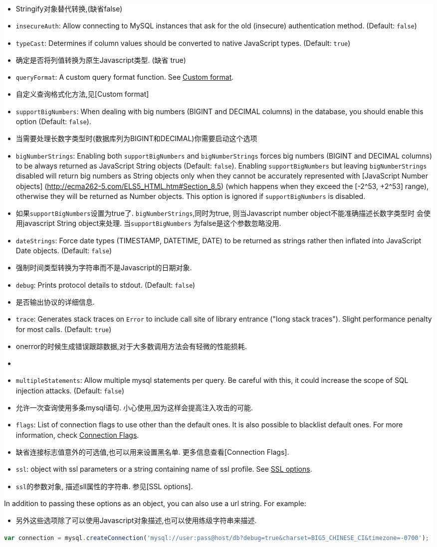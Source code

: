 * Stringify对象替代转换,(缺省false)
* `insecureAuth`: Allow connecting to MySQL instances that ask for the old
  (insecure) authentication method. (Default: `false`)
* `typeCast`: Determines if column values should be converted to native
   JavaScript types. (Default: `true`)
* 确定是否将列值转换为原生Javascript类型. (缺省 true)
* `queryFormat`: A custom query format function. See [Custom format](#custom-format).
*  自定义查询格式化方法,见[Custom format]
* `supportBigNumbers`: When dealing with big numbers (BIGINT and DECIMAL columns) in the database,
  you should enable this option (Default: `false`).
* 当需要处理长数字类型时(数据库列为BIGINT和DECIMAL)你需要启动这个选项
* `bigNumberStrings`: Enabling both `supportBigNumbers` and `bigNumberStrings` forces big numbers
  (BIGINT and DECIMAL columns) to be always returned as JavaScript String objects (Default: `false`).
  Enabling `supportBigNumbers` but leaving `bigNumberStrings` disabled will return big numbers as String
  objects only when they cannot be accurately represented with [JavaScript Number objects] (http://ecma262-5.com/ELS5_HTML.htm#Section_8.5)
  (which happens when they exceed the [-2^53, +2^53] range), otherwise they will be returned as
  Number objects. This option is ignored if `supportBigNumbers` is disabled.
* 如果`supportBigNumbers`设置为true了. `bigNumberStrings`,同时为true, 则当Javascript number object不能准确描述长数字类型时
  会使用javascript String object来处理. 当`supportBigNumbers` 为false是这个参数忽略没用.

* `dateStrings`: Force date types (TIMESTAMP, DATETIME, DATE) to be returned as strings rather then
   inflated into JavaScript Date objects. (Default: `false`)
* 强制时间类型转换为字符串而不是Javascript的日期对象. 

* `debug`: Prints protocol details to stdout. (Default: `false`)
* 是否输出协议的详细信息.
* `trace`: Generates stack traces on `Error` to include call site of library
   entrance ("long stack traces"). Slight performance penalty for most calls.
   (Default: `true`)
* onerror的时候生成错误跟踪数据,对于大多数调用方法会有轻微的性能损耗.
*    
* `multipleStatements`: Allow multiple mysql statements per query. Be careful
  with this, it could increase the scope of SQL injection attacks. (Default: `false`)
* 允许一次查询使用多条mysql语句. 小心使用,因为这样会提高注入攻击的可能.  

* `flags`: List of connection flags to use other than the default ones. It is
  also possible to blacklist default ones. For more information, check
  [Connection Flags](#connection-flags).
* 缺省连接标志值意外的可选值,也可以用来设置黑名单. 更多信息查看[Connection Flags].

* `ssl`: object with ssl parameters or a string containing name of ssl profile. See [SSL options](#ssl-options).
* `ssl`的参数对象, 描述sll属性的字符串. 参见[SSL options].

In addition to passing these options as an object, you can also use a url
string. For example:
* 另外这些选项除了可以使用Javascript对象描述,也可以使用练级字符串来描述.

```js
var connection = mysql.createConnection('mysql://user:pass@host/db?debug=true&charset=BIG5_CHINESE_CI&timezone=-0700');
```


[v0.9 branch]: https://github.com/felixge/node-mysql/tree/v0.9
[GitHub Contributors page]: https://github.com/felixge/node-mysql/graphs/contributors
[Ulf Wendel]: http://blog.ulf-wendel.de/
[Andrey Hristov]: http://andrey.hristov.com/
[get in touch]: http://felixge.de/#consulting
[Error]: https://developer.mozilla.org/en/JavaScript/Reference/Global_Objects/Error
[MySQL server error]: http://dev.mysql.com/doc/refman/5.5/en/error-messages-server.html
[npm-image]: https://img.shields.io/npm/v/mysql.svg
[npm-url]: https://npmjs.org/package/mysql
[node-version-image]: http://img.shields.io/node/v/mysql.svg
[node-version-url]: http://nodejs.org/download/
[travis-image]: https://img.shields.io/travis/felixge/node-mysql/master.svg?label=linux
[travis-url]: https://travis-ci.org/felixge/node-mysql
[appveyor-image]: https://img.shields.io/appveyor/ci/dougwilson/node-mysql/master.svg?label=windows
[appveyor-url]: https://ci.appveyor.com/project/dougwilson/node-mysql
[coveralls-image]: https://img.shields.io/coveralls/felixge/node-mysql/master.svg
[coveralls-url]: https://coveralls.io/r/felixge/node-mysql?branch=master
[downloads-image]: https://img.shields.io/npm/dm/mysql.svg
[downloads-url]: https://npmjs.org/package/mysql
